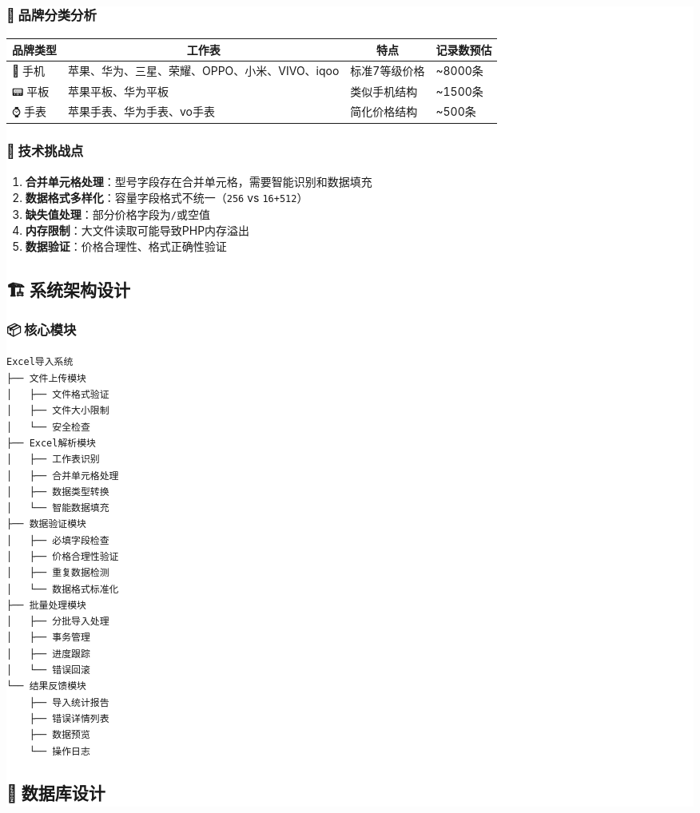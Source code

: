 ### 🎨 品牌分类分析
| 品牌类型 | 工作表 | 特点 | 记录数预估 |
|---------|--------|------|-----------|
| 📱 手机 | 苹果、华为、三星、荣耀、OPPO、小米、VIVO、iqoo | 标准7等级价格 | ~8000条 |
| 📟 平板 | 苹果平板、华为平板 | 类似手机结构 | ~1500条 |
| ⌚ 手表 | 苹果手表、华为手表、vo手表 | 简化价格结构 | ~500条 |

### 🔧 技术挑战点
1. **合并单元格处理**：型号字段存在合并单元格，需要智能识别和数据填充
2. **数据格式多样化**：容量字段格式不统一（`256` vs `16+512`）
3. **缺失值处理**：部分价格字段为`/`或空值
4. **内存限制**：大文件读取可能导致PHP内存溢出
5. **数据验证**：价格合理性、格式正确性验证

## 🏗️ 系统架构设计

### 📦 核心模块
```
Excel导入系统
├── 文件上传模块
│   ├── 文件格式验证
│   ├── 文件大小限制
│   └── 安全检查
├── Excel解析模块
│   ├── 工作表识别
│   ├── 合并单元格处理
│   ├── 数据类型转换
│   └── 智能数据填充
├── 数据验证模块
│   ├── 必填字段检查
│   ├── 价格合理性验证
│   ├── 重复数据检测
│   └── 数据格式标准化
├── 批量处理模块
│   ├── 分批导入处理
│   ├── 事务管理
│   ├── 进度跟踪
│   └── 错误回滚
└── 结果反馈模块
    ├── 导入统计报告
    ├── 错误详情列表
    ├── 数据预览
    └── 操作日志
```

## 💾 数据库设计
